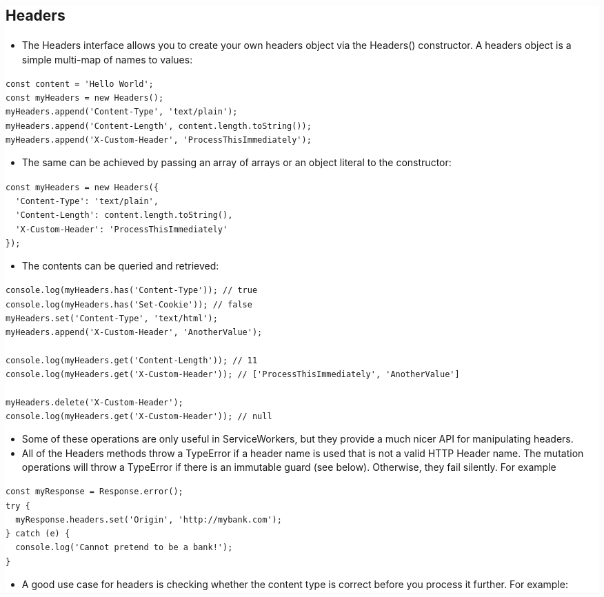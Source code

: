 ## Headers

- The Headers interface allows you to create your own headers object via the Headers() constructor. A headers object is a simple multi-map of names to values:

```
const content = 'Hello World';
const myHeaders = new Headers();
myHeaders.append('Content-Type', 'text/plain');
myHeaders.append('Content-Length', content.length.toString());
myHeaders.append('X-Custom-Header', 'ProcessThisImmediately');
```

- The same can be achieved by passing an array of arrays or an object literal to the constructor:

```
const myHeaders = new Headers({
  'Content-Type': 'text/plain',
  'Content-Length': content.length.toString(),
  'X-Custom-Header': 'ProcessThisImmediately'
});
```

- The contents can be queried and retrieved:

```
console.log(myHeaders.has('Content-Type')); // true
console.log(myHeaders.has('Set-Cookie')); // false
myHeaders.set('Content-Type', 'text/html');
myHeaders.append('X-Custom-Header', 'AnotherValue');

console.log(myHeaders.get('Content-Length')); // 11
console.log(myHeaders.get('X-Custom-Header')); // ['ProcessThisImmediately', 'AnotherValue']

myHeaders.delete('X-Custom-Header');
console.log(myHeaders.get('X-Custom-Header')); // null
```

- Some of these operations are only useful in ServiceWorkers, but they provide a much nicer API for manipulating headers.
- All of the Headers methods throw a TypeError if a header name is used that is not a valid HTTP Header name. The mutation operations will throw a TypeError if there is an immutable guard (see below). Otherwise, they fail silently. For example

```
const myResponse = Response.error();
try {
  myResponse.headers.set('Origin', 'http://mybank.com');
} catch (e) {
  console.log('Cannot pretend to be a bank!');
}
```

- A good use case for headers is checking whether the content type is correct before you process it further. For example:
